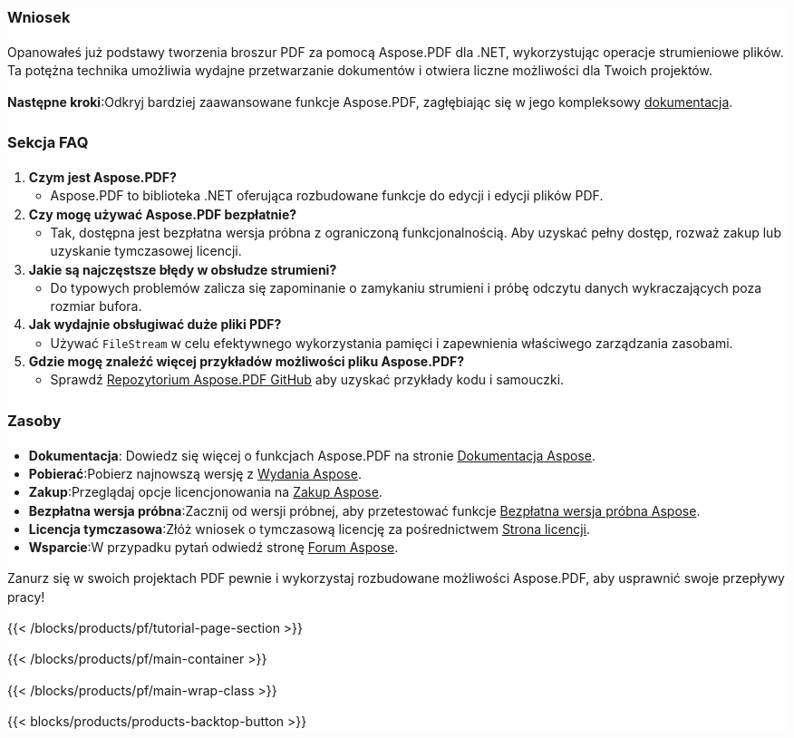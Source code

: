 ### Wniosek

Opanowałeś już podstawy tworzenia broszur PDF za pomocą Aspose.PDF dla .NET, wykorzystując operacje strumieniowe plików. Ta potężna technika umożliwia wydajne przetwarzanie dokumentów i otwiera liczne możliwości dla Twoich projektów.

**Następne kroki**:Odkryj bardziej zaawansowane funkcje Aspose.PDF, zagłębiając się w jego kompleksowy [dokumentacja](https://reference.aspose.com/pdf/net/).

### Sekcja FAQ

1. **Czym jest Aspose.PDF?**
   - Aspose.PDF to biblioteka .NET oferująca rozbudowane funkcje do edycji i edycji plików PDF.
2. **Czy mogę używać Aspose.PDF bezpłatnie?**
   - Tak, dostępna jest bezpłatna wersja próbna z ograniczoną funkcjonalnością. Aby uzyskać pełny dostęp, rozważ zakup lub uzyskanie tymczasowej licencji.
3. **Jakie są najczęstsze błędy w obsłudze strumieni?**
   - Do typowych problemów zalicza się zapominanie o zamykaniu strumieni i próbę odczytu danych wykraczających poza rozmiar bufora.
4. **Jak wydajnie obsługiwać duże pliki PDF?**
   - Używać `FileStream` w celu efektywnego wykorzystania pamięci i zapewnienia właściwego zarządzania zasobami.
5. **Gdzie mogę znaleźć więcej przykładów możliwości pliku Aspose.PDF?**
   - Sprawdź [Repozytorium Aspose.PDF GitHub](https://github.com/aspose-pdf/Aspose.Pdf-for-.NET) aby uzyskać przykłady kodu i samouczki.

### Zasoby

- **Dokumentacja**: Dowiedz się więcej o funkcjach Aspose.PDF na stronie [Dokumentacja Aspose](https://reference.aspose.com/pdf/net/).
- **Pobierać**:Pobierz najnowszą wersję z [Wydania Aspose](https://releases.aspose.com/pdf/net/).
- **Zakup**:Przeglądaj opcje licencjonowania na [Zakup Aspose](https://purchase.aspose.com/buy).
- **Bezpłatna wersja próbna**:Zacznij od wersji próbnej, aby przetestować funkcje [Bezpłatna wersja próbna Aspose](https://releases.aspose.com/pdf/net/).
- **Licencja tymczasowa**:Złóż wniosek o tymczasową licencję za pośrednictwem [Strona licencji](https://purchase.aspose.com/temporary-license/).
- **Wsparcie**:W przypadku pytań odwiedź stronę [Forum Aspose](https://forum.aspose.com/c/pdf/10).

Zanurz się w swoich projektach PDF pewnie i wykorzystaj rozbudowane możliwości Aspose.PDF, aby usprawnić swoje przepływy pracy!


{{< /blocks/products/pf/tutorial-page-section >}}

{{< /blocks/products/pf/main-container >}}

{{< /blocks/products/pf/main-wrap-class >}}

{{< blocks/products/products-backtop-button >}}